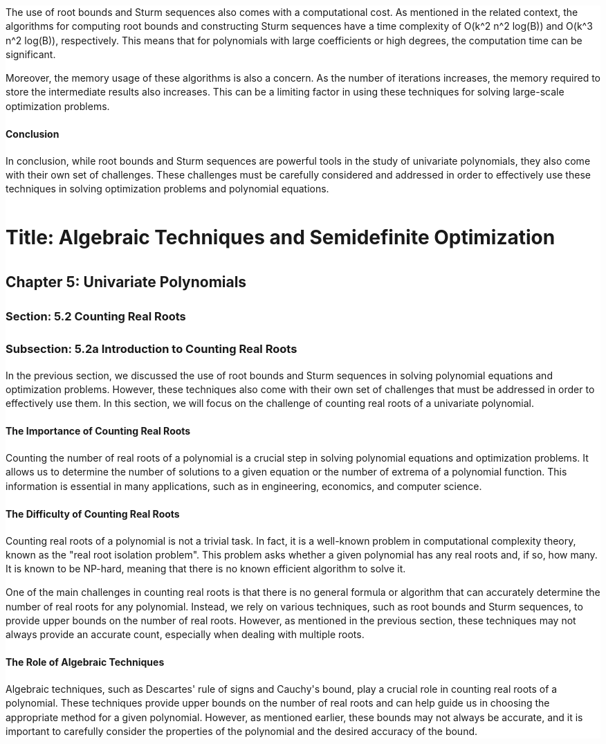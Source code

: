 The use of root bounds and Sturm sequences also comes with a computational cost. As mentioned in the related context, the algorithms for computing root bounds and constructing Sturm sequences have a time complexity of O(k^2 n^2 log(B)) and O(k^3 n^2 log(B)), respectively. This means that for polynomials with large coefficients or high degrees, the computation time can be significant.

Moreover, the memory usage of these algorithms is also a concern. As the number of iterations increases, the memory required to store the intermediate results also increases. This can be a limiting factor in using these techniques for solving large-scale optimization problems.

#### Conclusion

In conclusion, while root bounds and Sturm sequences are powerful tools in the study of univariate polynomials, they also come with their own set of challenges. These challenges must be carefully considered and addressed in order to effectively use these techniques in solving optimization problems and polynomial equations. 


# Title: Algebraic Techniques and Semidefinite Optimization

## Chapter 5: Univariate Polynomials

### Section: 5.2 Counting Real Roots

### Subsection: 5.2a Introduction to Counting Real Roots

In the previous section, we discussed the use of root bounds and Sturm sequences in solving polynomial equations and optimization problems. However, these techniques also come with their own set of challenges that must be addressed in order to effectively use them. In this section, we will focus on the challenge of counting real roots of a univariate polynomial.

#### The Importance of Counting Real Roots

Counting the number of real roots of a polynomial is a crucial step in solving polynomial equations and optimization problems. It allows us to determine the number of solutions to a given equation or the number of extrema of a polynomial function. This information is essential in many applications, such as in engineering, economics, and computer science.

#### The Difficulty of Counting Real Roots

Counting real roots of a polynomial is not a trivial task. In fact, it is a well-known problem in computational complexity theory, known as the "real root isolation problem". This problem asks whether a given polynomial has any real roots and, if so, how many. It is known to be NP-hard, meaning that there is no known efficient algorithm to solve it.

One of the main challenges in counting real roots is that there is no general formula or algorithm that can accurately determine the number of real roots for any polynomial. Instead, we rely on various techniques, such as root bounds and Sturm sequences, to provide upper bounds on the number of real roots. However, as mentioned in the previous section, these techniques may not always provide an accurate count, especially when dealing with multiple roots.

#### The Role of Algebraic Techniques

Algebraic techniques, such as Descartes' rule of signs and Cauchy's bound, play a crucial role in counting real roots of a polynomial. These techniques provide upper bounds on the number of real roots and can help guide us in choosing the appropriate method for a given polynomial. However, as mentioned earlier, these bounds may not always be accurate, and it is important to carefully consider the properties of the polynomial and the desired accuracy of the bound.
